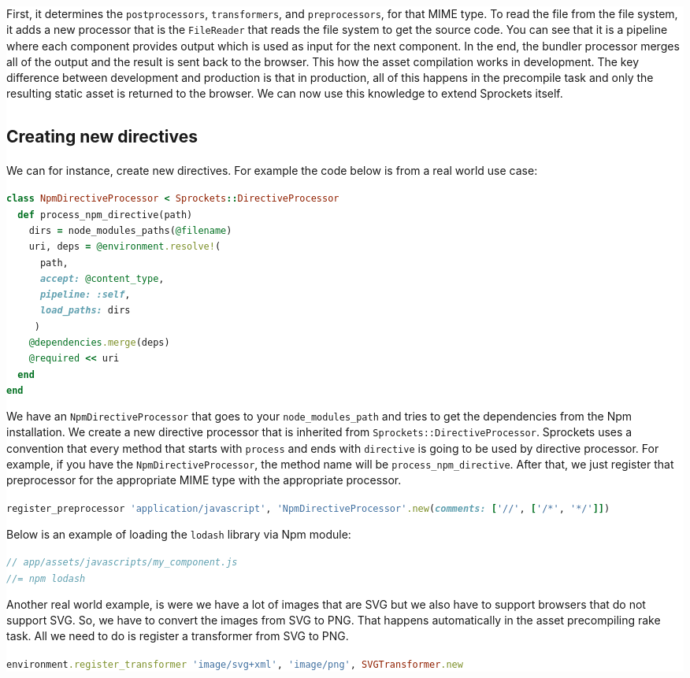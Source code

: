 First, it determines the `postprocessors`, `transformers`, and `preprocessors`, for that MIME type. To  read the file from the file system, it adds a new processor that is the `FileReader` that reads the file system to get the source code. You can see that it is a pipeline where each component provides output which is used as input for the next component. In the end, the bundler processor merges all of the output and the result is sent back to the browser. This how the asset compilation works in development. The key difference between development and production is that in production, all of this happens in the precompile task and only the resulting static asset is returned to the browser. We can now use this knowledge to extend Sprockets itself.

## Creating new directives

We can for instance, create new directives. For example the code below is from a real world use case:

```ruby
class NpmDirectiveProcessor < Sprockets::DirectiveProcessor
  def process_npm_directive(path)
    dirs = node_modules_paths(@filename)
    uri, deps = @environment.resolve!(
      path,
      accept: @content_type,
      pipeline: :self,
      load_paths: dirs
     )
    @dependencies.merge(deps)
    @required << uri
  end
end
```

We have an `NpmDirectiveProcessor` that goes to your `node_modules_path` and tries to get the dependencies from the Npm installation. We create a new directive processor that is inherited from `Sprockets::DirectiveProcessor`. Sprockets uses a convention that every method that starts with `process` and ends with `directive` is going to be used by directive processor. For example, if you have the `NpmDirectiveProcessor`, the method name will be `process_npm_directive`. After that, we just register that preprocessor for the appropriate MIME type with the appropriate processor.

```ruby
register_preprocessor 'application/javascript', 'NpmDirectiveProcessor'.new(comments: ['//', ['/*', '*/']])
```

Below is an example of loading the `lodash` library via Npm module:

```js
// app/assets/javascripts/my_component.js
//= npm lodash
```

Another real world example, is were we have a lot of images that are SVG but we also have to support browsers that do not support SVG. So, we have to convert the images from SVG to PNG. That happens automatically in the asset precompiling rake task. All we need to do is register a transformer from SVG to PNG.

```ruby
environment.register_transformer 'image/svg+xml', 'image/png', SVGTransformer.new
```
